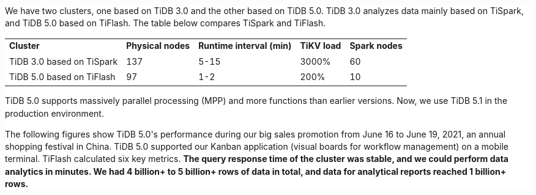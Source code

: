 We have two clusters, one based on TiDB 3.0 and the other based on TiDB 5.0. TiDB 3.0 analyzes data mainly based on TiSpark, and TiDB 5.0 based on TiFlash. The table below compares TiSpark and TiFlash.

<table>
  <tr>
   <td><strong>Cluster</strong>
   </td>
   <td><strong>Physical nodes</strong>
   </td>
   <td><strong>Runtime interval (min)</strong>
   </td>
   <td><strong>TiKV load</strong>
   </td>
   <td><strong>Spark nodes</strong>
   </td>
  </tr>
  <tr>
   <td>TiDB 3.0 based on TiSpark
   </td>
   <td>137
   </td>
   <td>5-15
   </td>
   <td>3000%
   </td>
   <td>60
   </td>
  </tr>
  <tr>
   <td>TiDB 5.0 based on TiFlash
   </td>
   <td>97
   </td>
   <td>1-2
   </td>
   <td>200%
   </td>
   <td>10
   </td>
  </tr>
</table>

TiDB 5.0 supports massively parallel processing (MPP) and more functions than earlier versions. Now, we use TiDB 5.1 in the production environment.

The following figures show TiDB 5.0's performance during our big sales promotion from June 16 to June 19, 2021, an annual shopping festival in China. TiDB 5.0 supported our Kanban application (visual boards for workflow management) on a mobile terminal. TiFlash calculated six key metrics. **The query response time of the cluster was stable, and we could perform data analytics in minutes. We had 4 billion+ to 5 billion+ rows of data in total, and data for analytical reports reached 1 billion+ rows.**
